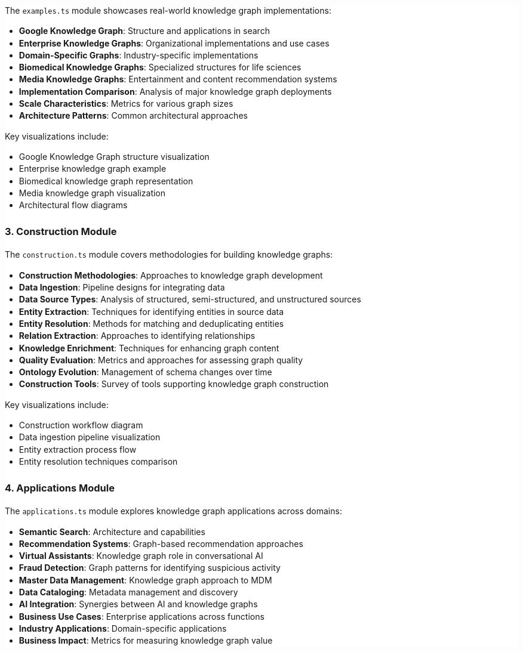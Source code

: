 The `examples.ts` module showcases real-world knowledge graph implementations:

- **Google Knowledge Graph**: Structure and applications in search
- **Enterprise Knowledge Graphs**: Organizational implementations and use cases
- **Domain-Specific Graphs**: Industry-specific implementations
- **Biomedical Knowledge Graphs**: Specialized structures for life sciences
- **Media Knowledge Graphs**: Entertainment and content recommendation systems
- **Implementation Comparison**: Analysis of major knowledge graph deployments
- **Scale Characteristics**: Metrics for various graph sizes
- **Architecture Patterns**: Common architectural approaches

Key visualizations include:
- Google Knowledge Graph structure visualization
- Enterprise knowledge graph example
- Biomedical knowledge graph representation
- Media knowledge graph visualization
- Architectural flow diagrams

### 3. Construction Module

The `construction.ts` module covers methodologies for building knowledge graphs:

- **Construction Methodologies**: Approaches to knowledge graph development
- **Data Ingestion**: Pipeline designs for integrating data
- **Data Source Types**: Analysis of structured, semi-structured, and unstructured sources
- **Entity Extraction**: Techniques for identifying entities in source data
- **Entity Resolution**: Methods for matching and deduplicating entities
- **Relation Extraction**: Approaches to identifying relationships
- **Knowledge Enrichment**: Techniques for enhancing graph content
- **Quality Evaluation**: Metrics and approaches for assessing graph quality
- **Ontology Evolution**: Management of schema changes over time
- **Construction Tools**: Survey of tools supporting knowledge graph construction

Key visualizations include:
- Construction workflow diagram
- Data ingestion pipeline visualization
- Entity extraction process flow
- Entity resolution techniques comparison

### 4. Applications Module

The `applications.ts` module explores knowledge graph applications across domains:

- **Semantic Search**: Architecture and capabilities
- **Recommendation Systems**: Graph-based recommendation approaches
- **Virtual Assistants**: Knowledge graph role in conversational AI
- **Fraud Detection**: Graph patterns for identifying suspicious activity
- **Master Data Management**: Knowledge graph approach to MDM
- **Data Cataloging**: Metadata management and discovery
- **AI Integration**: Synergies between AI and knowledge graphs
- **Business Use Cases**: Enterprise applications across functions
- **Industry Applications**: Domain-specific applications
- **Business Impact**: Metrics for measuring knowledge graph value
